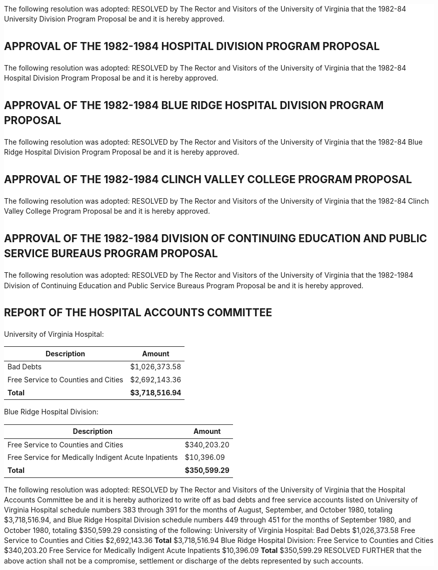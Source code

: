 The following resolution was adopted: RESOLVED by The Rector and Visitors of the University of Virginia that the 1982-84 University Division Program Proposal be and it is hereby approved.

## APPROVAL OF THE 1982-1984 HOSPITAL DIVISION PROGRAM PROPOSAL

The following resolution was adopted: RESOLVED by The Rector and Visitors of the University of Virginia that the 1982-84 Hospital Division Program Proposal be and it is hereby approved.

## APPROVAL OF THE 1982-1984 BLUE RIDGE HOSPITAL DIVISION PROGRAM PROPOSAL

The following resolution was adopted: RESOLVED by The Rector and Visitors of the University of Virginia that the 1982-84 Blue Ridge Hospital Division Program Proposal be and it is hereby approved.

## APPROVAL OF THE 1982-1984 CLINCH VALLEY COLLEGE PROGRAM PROPOSAL

The following resolution was adopted: RESOLVED by The Rector and Visitors of the University of Virginia that the 1982-84 Clinch Valley College Program Proposal be and it is hereby approved.

## APPROVAL OF THE 1982-1984 DIVISION OF CONTINUING EDUCATION AND PUBLIC SERVICE BUREAUS PROGRAM PROPOSAL

The following resolution was adopted: RESOLVED by The Rector and Visitors of the University of Virginia that the 1982-1984 Division of Continuing Education and Public Service Bureaus Program Proposal be and it is hereby approved.

## REPORT OF THE HOSPITAL ACCOUNTS COMMITTEE

University of Virginia Hospital:

| Description                                             | Amount          |
|-------------------------------------------------------|-----------------|
| Bad Debts                                             | $1,026,373.58   |
| Free Service to Counties and Cities                   | $2,692,143.36   |
| **Total**                                            | **$3,718,516.94** |

Blue Ridge Hospital Division:

| Description                                             | Amount          |
|-------------------------------------------------------|-----------------|
| Free Service to Counties and Cities                   | $340,203.20     |
| Free Service for Medically Indigent Acute Inpatients   | $10,396.09      |
| **Total**                                            | **$350,599.29** |

The following resolution was adopted: RESOLVED by The Rector and Visitors of the University of Virginia that the Hospital Accounts Committee be and it is hereby authorized to write off as bad debts and free service accounts listed on University of Virginia Hospital schedule numbers 383 through 391 for the months of August, September, and October 1980, totaling $3,718,516.94, and Blue Ridge Hospital Division schedule numbers 449 through 451 for the months of September 1980, and October 1980, totaling $350,599.29 consisting of the following: University of Virginia Hospital: Bad Debts $1,026,373.58 Free Service to Counties and Cities $2,692,143.36 **Total** $3,718,516.94 Blue Ridge Hospital Division: Free Service to Counties and Cities $340,203.20 Free Service for Medically Indigent Acute Inpatients $10,396.09 **Total** $350,599.29 RESOLVED FURTHER that the above action shall not be a compromise, settlement or discharge of the debts represented by such accounts.
